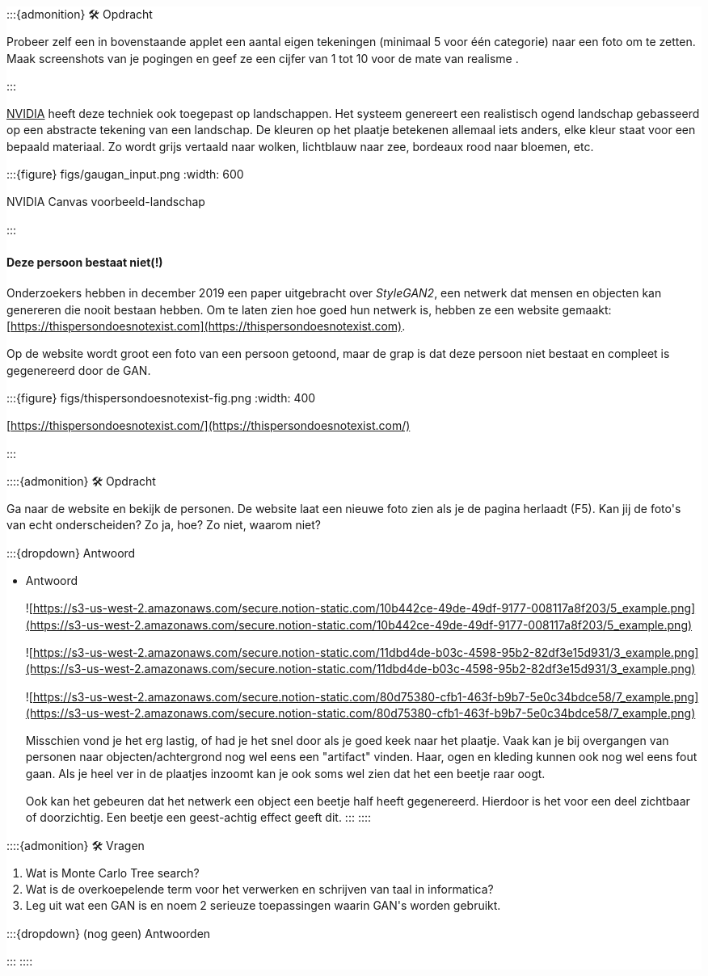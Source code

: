 :::{admonition} 🛠 Opdracht

Probeer zelf een in bovenstaande applet een aantal eigen tekeningen (minimaal 5 voor één categorie) naar een foto om te zetten. Maak screenshots van je pogingen  en geef ze een cijfer van 1 tot 10 voor de mate van realisme .

:::

[NVIDIA](https://www.nvidia.com/en-us/studio/canvas/) heeft deze techniek ook toegepast op landschappen. Het systeem genereert een realistisch ogend landschap gebasseerd op een abstracte tekening van een landschap. De kleuren op het plaatje betekenen allemaal iets anders, elke kleur staat voor een bepaald materiaal. Zo wordt grijs vertaald naar wolken, lichtblauw naar zee, bordeaux rood naar bloemen, etc.

:::{figure} figs/gaugan_input.png
:width: 600

NVIDIA Canvas voorbeeld-landschap

:::


#### Deze persoon bestaat niet(!)

Onderzoekers hebben in december 2019 een paper uitgebracht over *StyleGAN2*, een netwerk dat mensen en objecten kan genereren die nooit bestaan hebben. Om te laten zien hoe goed hun netwerk is, hebben ze een website gemaakt: [https://thispersondoesnotexist.com](https://thispersondoesnotexist.com).

Op de website wordt groot een foto van een persoon getoond, maar de grap is dat deze persoon niet bestaat en compleet is gegenereerd door de GAN. 

:::{figure} figs/thispersondoesnotexist-fig.png
:width: 400

[https://thispersondoesnotexist.com/](https://thispersondoesnotexist.com/)

:::

::::{admonition} 🛠 Opdracht

Ga naar de website en bekijk de personen. De website laat een nieuwe foto zien als je de pagina herlaadt (F5). Kan jij de foto's van echt onderscheiden? Zo ja, hoe? Zo niet, waarom niet?

:::{dropdown} Antwoord

- Antwoord
    
    ![https://s3-us-west-2.amazonaws.com/secure.notion-static.com/10b442ce-49de-49df-9177-008117a8f203/5_example.png](https://s3-us-west-2.amazonaws.com/secure.notion-static.com/10b442ce-49de-49df-9177-008117a8f203/5_example.png)
    
    ![https://s3-us-west-2.amazonaws.com/secure.notion-static.com/11dbd4de-b03c-4598-95b2-82df3e15d931/3_example.png](https://s3-us-west-2.amazonaws.com/secure.notion-static.com/11dbd4de-b03c-4598-95b2-82df3e15d931/3_example.png)
    
    ![https://s3-us-west-2.amazonaws.com/secure.notion-static.com/80d75380-cfb1-463f-b9b7-5e0c34bdce58/7_example.png](https://s3-us-west-2.amazonaws.com/secure.notion-static.com/80d75380-cfb1-463f-b9b7-5e0c34bdce58/7_example.png)
    
    Misschien vond je het erg lastig, of had je het snel door als je goed keek naar het plaatje. Vaak kan je bij overgangen van personen naar objecten/achtergrond nog wel eens een "artifact" vinden. Haar, ogen en kleding kunnen ook nog wel eens fout gaan. Als je heel ver in de plaatjes inzoomt kan je ook soms wel zien dat het een beetje raar oogt.
    
    Ook kan het gebeuren dat het netwerk een object een beetje half heeft gegenereerd. Hierdoor is het voor een deel zichtbaar of doorzichtig. Een beetje een geest-achtig effect geeft dit.
:::
::::

::::{admonition} 🛠 Vragen

1. Wat is Monte Carlo Tree search?
2. Wat is de overkoepelende term voor het verwerken en schrijven van taal in informatica?
3. Leg uit wat een GAN is en noem 2 serieuze toepassingen waarin GAN's worden gebruikt.

:::{dropdown} (nog geen) Antwoorden

:::
::::

